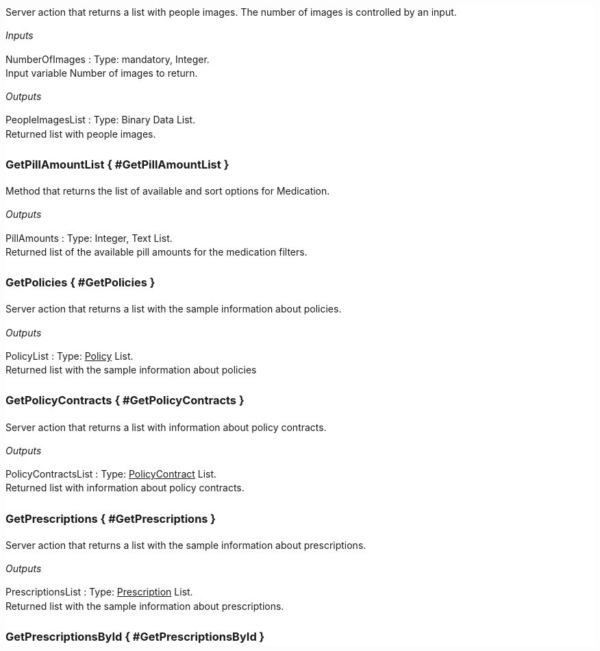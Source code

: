 Server action that returns a list with people images. The number of images is controlled by an input.

*Inputs*

NumberOfImages
:   Type: mandatory, Integer.  
    Input variable Number of images to return.

*Outputs*

PeopleImagesList
:   Type: Binary Data List.  
    Returned list with people images.

### GetPillAmountList { #GetPillAmountList }

Method that returns the list of available and sort options for Medication.

*Outputs*

PillAmounts
:   Type: Integer, Text List.  
    Returned list of the available pill amounts for the medication filters.

### GetPolicies { #GetPolicies }

Server action that returns a list with the sample information about policies.

*Outputs*

PolicyList
:   Type: [Policy](<#Structure_Policy>) List.  
    Returned list with the sample information about policies

### GetPolicyContracts { #GetPolicyContracts }

Server action that returns a list with information about policy contracts.

*Outputs*

PolicyContractsList
:   Type: [PolicyContract](<#Structure_PolicyContract>) List.  
    Returned list with information about policy contracts.

### GetPrescriptions { #GetPrescriptions }

Server action that returns a list with the sample information about prescriptions.

*Outputs*

PrescriptionsList
:   Type: [Prescription](<#Structure_Prescription>) List.  
    Returned list with the sample information about prescriptions.

### GetPrescriptionsById { #GetPrescriptionsById }
